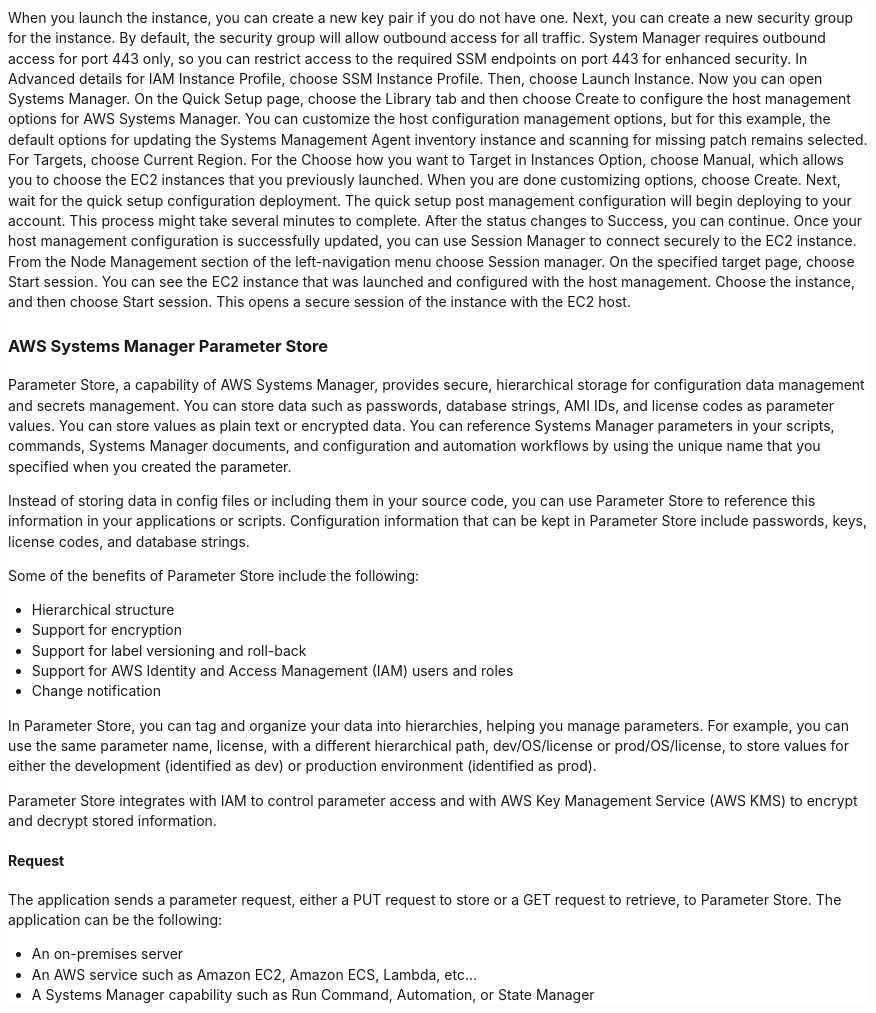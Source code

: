 When you launch the instance, you can create a new key pair if you do not have one. Next, you can create a new security group for the instance. By default, the security group will allow outbound access for all traffic. System Manager requires outbound access for port 443 only, so you can restrict access to the required SSM endpoints on port 443 for enhanced security. In Advanced details for IAM Instance Profile, choose SSM Instance Profile. Then, choose Launch Instance. Now you can open Systems Manager. On the Quick Setup page, choose the Library tab and then choose Create to configure the host management options for AWS Systems Manager. You can customize the host configuration management options, but for this example, the default options for updating the Systems Management Agent inventory instance and scanning for missing patch remains selected. For Targets, choose Current Region. For the Choose how you want to Target in Instances Option, choose Manual, which allows you to choose the EC2 instances that you previously launched. When you are done customizing options, choose Create. Next, wait for the quick setup configuration deployment. The quick setup post management configuration will begin deploying to your account. This process might take several minutes to complete. After the status changes to Success, you can continue. Once your host management configuration is successfully updated, you can use Session Manager to connect securely to the EC2 instance. From the Node Management section of the left-navigation menu choose Session manager. On the specified target page, choose Start session. You can see the EC2 instance that was launched and configured with the host management. Choose the instance, and then choose Start session. This opens a secure session of the instance with the EC2 host.

### AWS Systems Manager Parameter Store
Parameter Store, a capability of AWS Systems Manager, provides secure, hierarchical storage for configuration data management and secrets management. You can store data such as passwords, database strings, AMI IDs, and license codes as parameter values. You can store values as plain text or encrypted data. You can reference Systems Manager parameters in your scripts, commands, Systems Manager documents, and configuration and automation workflows by using the unique name that you specified when you created the parameter. 

Instead of storing data in config files or including them in your source code, you can use Parameter Store to reference this information in your applications or scripts. Configuration information that can be kept in Parameter Store include passwords, keys, license codes, and database strings.

Some of the benefits of Parameter Store include the following:
* Hierarchical structure
* Support for encryption
* Support for label versioning and roll-back
* Support for AWS Identity and Access Management (IAM) users and roles
* Change notification 

In Parameter Store, you can tag and organize your data into hierarchies, helping you manage parameters. For example, you can use the same parameter name, license, with a different hierarchical path, dev/OS/license or prod/OS/license, to store values for either the development (identified as dev) or production environment (identified as prod).

Parameter Store integrates with IAM to control parameter access and with AWS Key Management Service (AWS KMS) to encrypt and decrypt stored information.

#### Request
The application sends a parameter request, either a PUT request to store or a GET request to retrieve, to Parameter Store.  The application can be the following:
* An on-premises server
* An AWS service such as Amazon EC2, Amazon ECS, Lambda, etc...
* A Systems Manager capability such as Run Command, Automation, or State Manager
